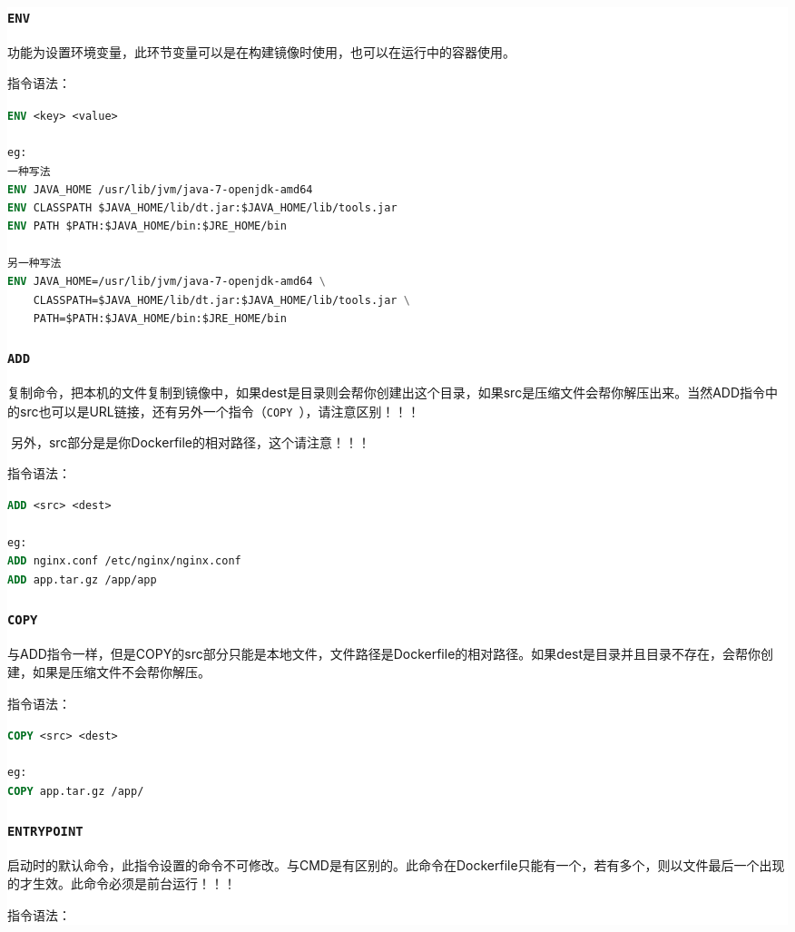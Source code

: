 ### `ENV`

​	功能为设置环境变量，此环节变量可以是在构建镜像时使用，也可以在运行中的容器使用。

指令语法：

```dockerfile
ENV <key> <value>

eg:
一种写法
ENV JAVA_HOME /usr/lib/jvm/java-7-openjdk-amd64
ENV CLASSPATH $JAVA_HOME/lib/dt.jar:$JAVA_HOME/lib/tools.jar
ENV PATH $PATH:$JAVA_HOME/bin:$JRE_HOME/bin

另一种写法
ENV JAVA_HOME=/usr/lib/jvm/java-7-openjdk-amd64 \
    CLASSPATH=$JAVA_HOME/lib/dt.jar:$JAVA_HOME/lib/tools.jar \
    PATH=$PATH:$JAVA_HOME/bin:$JRE_HOME/bin
```

### `ADD`

​	复制命令，把本机的文件复制到镜像中，如果dest是目录则会帮你创建出这个目录，如果src是压缩文件会帮你解压出来。当然ADD指令中的src也可以是URL链接，还有另外一个指令（`COPY `），请注意区别！！！

​	另外，src部分是是你Dockerfile的相对路径，这个请注意！！！

指令语法：

```dockerfile
ADD <src> <dest>

eg:
ADD nginx.conf /etc/nginx/nginx.conf
ADD app.tar.gz /app/app
```

### `COPY`

​	与ADD指令一样，但是COPY的src部分只能是本地文件，文件路径是Dockerfile的相对路径。如果dest是目录并且目录不存在，会帮你创建，如果是压缩文件不会帮你解压。

指令语法：

```dockerfile
COPY <src> <dest>

eg:
COPY app.tar.gz /app/
```

### `ENTRYPOINT`

​	启动时的默认命令，此指令设置的命令不可修改。与CMD是有区别的。此命令在Dockerfile只能有一个，若有多个，则以文件最后一个出现的才生效。此命令必须是前台运行！！！

指令语法：
